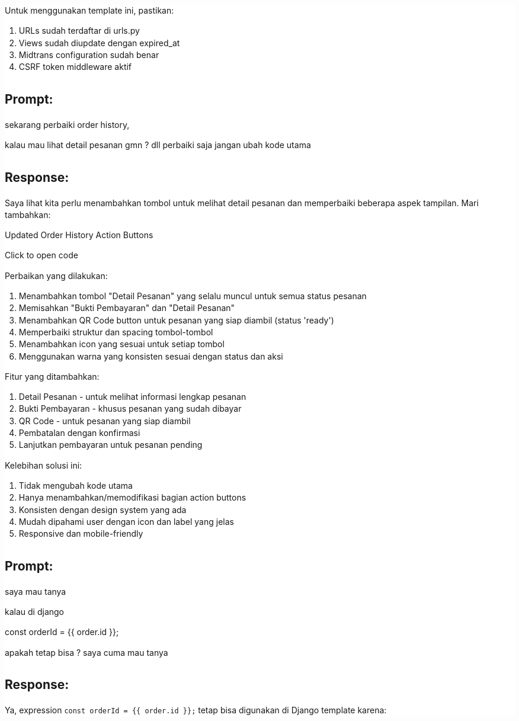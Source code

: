 Untuk menggunakan template ini, pastikan:

1.  URLs sudah terdaftar di urls.py
2.  Views sudah diupdate dengan expired\_at
3.  Midtrans configuration sudah benar
4.  CSRF token middleware aktif

## Prompt:
sekarang perbaiki order history,

kalau mau lihat detail pesanan gmn ? dll perbaiki saja jangan ubah kode utama

## Response:
Saya lihat kita perlu menambahkan tombol untuk melihat detail pesanan dan memperbaiki beberapa aspek tampilan. Mari tambahkan:

Updated Order History Action Buttons

Click to open code

Perbaikan yang dilakukan:

1.  Menambahkan tombol "Detail Pesanan" yang selalu muncul untuk semua status pesanan
2.  Memisahkan "Bukti Pembayaran" dan "Detail Pesanan"
3.  Menambahkan QR Code button untuk pesanan yang siap diambil (status 'ready')
4.  Memperbaiki struktur dan spacing tombol-tombol
5.  Menambahkan icon yang sesuai untuk setiap tombol
6.  Menggunakan warna yang konsisten sesuai dengan status dan aksi

Fitur yang ditambahkan:

1.  Detail Pesanan - untuk melihat informasi lengkap pesanan
2.  Bukti Pembayaran - khusus pesanan yang sudah dibayar
3.  QR Code - untuk pesanan yang siap diambil
4.  Pembatalan dengan konfirmasi
5.  Lanjutkan pembayaran untuk pesanan pending

Kelebihan solusi ini:

1.  Tidak mengubah kode utama
2.  Hanya menambahkan/memodifikasi bagian action buttons
3.  Konsisten dengan design system yang ada
4.  Mudah dipahami user dengan icon dan label yang jelas
5.  Responsive dan mobile-friendly

## Prompt:
saya mau tanya

kalau di django

const orderId = {{ order.id }};

apakah tetap bisa ? saya cuma mau tanya

## Response:
Ya, expression `const orderId = {{ order.id }};` tetap bisa digunakan di Django template karena:
